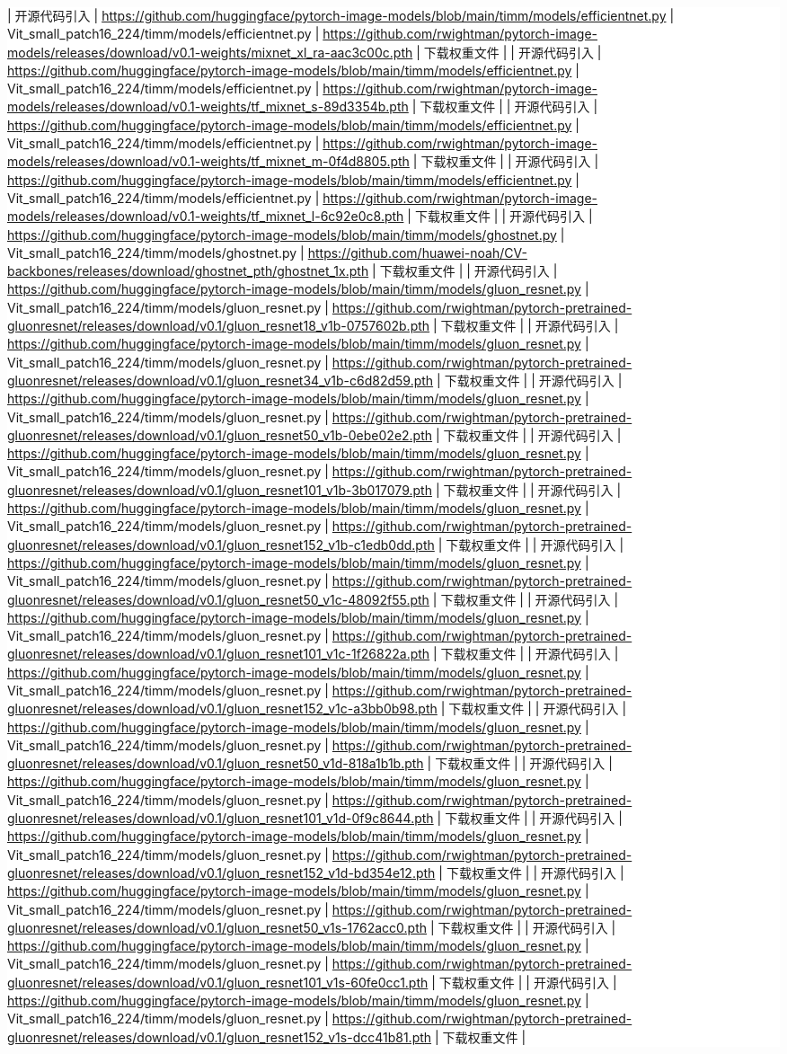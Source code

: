 | 开源代码引入 | https://github.com/huggingface/pytorch-image-models/blob/main/timm/models/efficientnet.py               | Vit_small_patch16_224/timm/models/efficientnet.py              | https://github.com/rwightman/pytorch-image-models/releases/download/v0.1-weights/mixnet_xl_ra-aac3c00c.pth | 下载权重文件 |
| 开源代码引入 | https://github.com/huggingface/pytorch-image-models/blob/main/timm/models/efficientnet.py               | Vit_small_patch16_224/timm/models/efficientnet.py              | https://github.com/rwightman/pytorch-image-models/releases/download/v0.1-weights/tf_mixnet_s-89d3354b.pth | 下载权重文件 |
| 开源代码引入 | https://github.com/huggingface/pytorch-image-models/blob/main/timm/models/efficientnet.py               | Vit_small_patch16_224/timm/models/efficientnet.py              | https://github.com/rwightman/pytorch-image-models/releases/download/v0.1-weights/tf_mixnet_m-0f4d8805.pth | 下载权重文件 |
| 开源代码引入 | https://github.com/huggingface/pytorch-image-models/blob/main/timm/models/efficientnet.py               | Vit_small_patch16_224/timm/models/efficientnet.py              | https://github.com/rwightman/pytorch-image-models/releases/download/v0.1-weights/tf_mixnet_l-6c92e0c8.pth | 下载权重文件 |
| 开源代码引入 | https://github.com/huggingface/pytorch-image-models/blob/main/timm/models/ghostnet.py                   | Vit_small_patch16_224/timm/models/ghostnet.py                  | https://github.com/huawei-noah/CV-backbones/releases/download/ghostnet_pth/ghostnet_1x.pth | 下载权重文件 |
| 开源代码引入 | https://github.com/huggingface/pytorch-image-models/blob/main/timm/models/gluon_resnet.py               | Vit_small_patch16_224/timm/models/gluon_resnet.py              | https://github.com/rwightman/pytorch-pretrained-gluonresnet/releases/download/v0.1/gluon_resnet18_v1b-0757602b.pth | 下载权重文件 |
| 开源代码引入 | https://github.com/huggingface/pytorch-image-models/blob/main/timm/models/gluon_resnet.py               | Vit_small_patch16_224/timm/models/gluon_resnet.py              | https://github.com/rwightman/pytorch-pretrained-gluonresnet/releases/download/v0.1/gluon_resnet34_v1b-c6d82d59.pth | 下载权重文件 |
| 开源代码引入 | https://github.com/huggingface/pytorch-image-models/blob/main/timm/models/gluon_resnet.py               | Vit_small_patch16_224/timm/models/gluon_resnet.py              | https://github.com/rwightman/pytorch-pretrained-gluonresnet/releases/download/v0.1/gluon_resnet50_v1b-0ebe02e2.pth | 下载权重文件 |
| 开源代码引入 | https://github.com/huggingface/pytorch-image-models/blob/main/timm/models/gluon_resnet.py               | Vit_small_patch16_224/timm/models/gluon_resnet.py              | https://github.com/rwightman/pytorch-pretrained-gluonresnet/releases/download/v0.1/gluon_resnet101_v1b-3b017079.pth | 下载权重文件 |
| 开源代码引入 | https://github.com/huggingface/pytorch-image-models/blob/main/timm/models/gluon_resnet.py               | Vit_small_patch16_224/timm/models/gluon_resnet.py              | https://github.com/rwightman/pytorch-pretrained-gluonresnet/releases/download/v0.1/gluon_resnet152_v1b-c1edb0dd.pth | 下载权重文件 |
| 开源代码引入 | https://github.com/huggingface/pytorch-image-models/blob/main/timm/models/gluon_resnet.py               | Vit_small_patch16_224/timm/models/gluon_resnet.py              | https://github.com/rwightman/pytorch-pretrained-gluonresnet/releases/download/v0.1/gluon_resnet50_v1c-48092f55.pth | 下载权重文件 |
| 开源代码引入 | https://github.com/huggingface/pytorch-image-models/blob/main/timm/models/gluon_resnet.py               | Vit_small_patch16_224/timm/models/gluon_resnet.py              | https://github.com/rwightman/pytorch-pretrained-gluonresnet/releases/download/v0.1/gluon_resnet101_v1c-1f26822a.pth | 下载权重文件 |
| 开源代码引入 | https://github.com/huggingface/pytorch-image-models/blob/main/timm/models/gluon_resnet.py               | Vit_small_patch16_224/timm/models/gluon_resnet.py              | https://github.com/rwightman/pytorch-pretrained-gluonresnet/releases/download/v0.1/gluon_resnet152_v1c-a3bb0b98.pth | 下载权重文件 |
| 开源代码引入 | https://github.com/huggingface/pytorch-image-models/blob/main/timm/models/gluon_resnet.py               | Vit_small_patch16_224/timm/models/gluon_resnet.py              | https://github.com/rwightman/pytorch-pretrained-gluonresnet/releases/download/v0.1/gluon_resnet50_v1d-818a1b1b.pth | 下载权重文件 |
| 开源代码引入 | https://github.com/huggingface/pytorch-image-models/blob/main/timm/models/gluon_resnet.py               | Vit_small_patch16_224/timm/models/gluon_resnet.py              | https://github.com/rwightman/pytorch-pretrained-gluonresnet/releases/download/v0.1/gluon_resnet101_v1d-0f9c8644.pth | 下载权重文件 |
| 开源代码引入 | https://github.com/huggingface/pytorch-image-models/blob/main/timm/models/gluon_resnet.py               | Vit_small_patch16_224/timm/models/gluon_resnet.py              | https://github.com/rwightman/pytorch-pretrained-gluonresnet/releases/download/v0.1/gluon_resnet152_v1d-bd354e12.pth | 下载权重文件 |
| 开源代码引入 | https://github.com/huggingface/pytorch-image-models/blob/main/timm/models/gluon_resnet.py               | Vit_small_patch16_224/timm/models/gluon_resnet.py              | https://github.com/rwightman/pytorch-pretrained-gluonresnet/releases/download/v0.1/gluon_resnet50_v1s-1762acc0.pth | 下载权重文件 |
| 开源代码引入 | https://github.com/huggingface/pytorch-image-models/blob/main/timm/models/gluon_resnet.py               | Vit_small_patch16_224/timm/models/gluon_resnet.py              | https://github.com/rwightman/pytorch-pretrained-gluonresnet/releases/download/v0.1/gluon_resnet101_v1s-60fe0cc1.pth | 下载权重文件 |
| 开源代码引入 | https://github.com/huggingface/pytorch-image-models/blob/main/timm/models/gluon_resnet.py               | Vit_small_patch16_224/timm/models/gluon_resnet.py              | https://github.com/rwightman/pytorch-pretrained-gluonresnet/releases/download/v0.1/gluon_resnet152_v1s-dcc41b81.pth | 下载权重文件 |